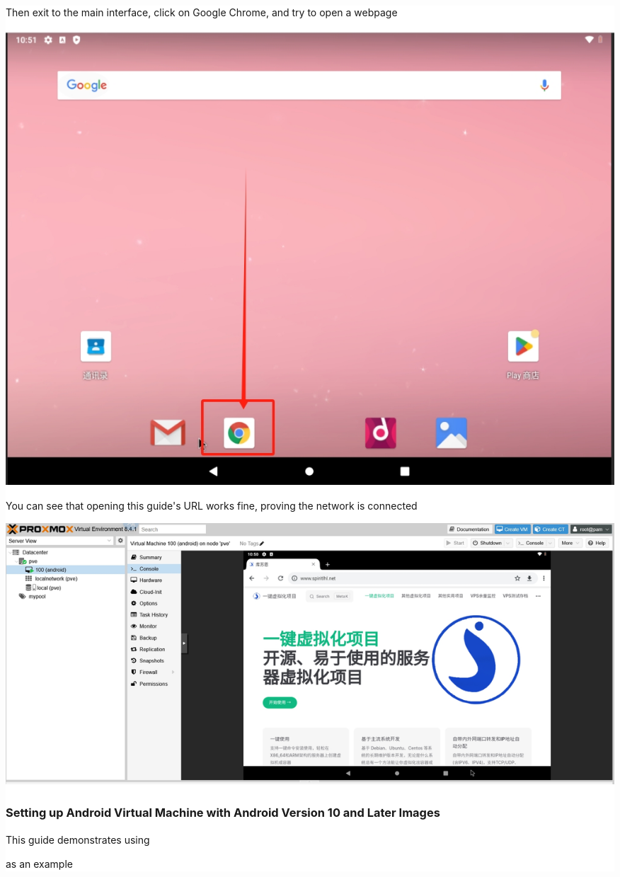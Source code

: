 Then exit to the main interface, click on Google Chrome, and try to open a webpage

![44](images/a44.png)  

You can see that opening this guide's URL works fine, proving the network is connected

![45](images/a45.png)

### Setting up Android Virtual Machine with Android Version 10 and Later Images

This guide demonstrates using

as an example
